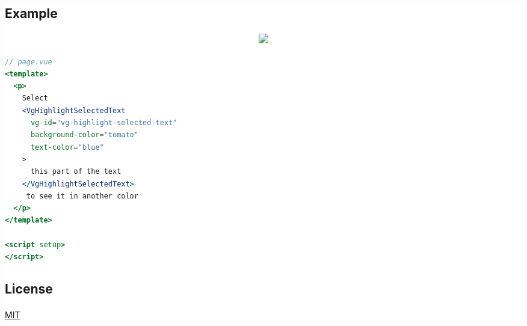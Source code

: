 

## Example

<p align="center">
  <img src="https://github.com/VemLavarALoucaGamers/vlalg-frontend-components/raw/main/vue-components/vg-text/images/VgHighlightSelectedText_example.gif" width="400">
</p>

```jsx
// page.vue
<template>
  <p>
    Select 
    <VgHighlightSelectedText
      vg-id="vg-highlight-selected-text"
      background-color="tomato"
      text-color="blue"
    >
      this part of the text
    </VgHighlightSelectedText>
     to see it in another color
  </p>
</template>

<script setup>
</script>
```

## License

[MIT](http://opensource.org/licenses/MIT)
